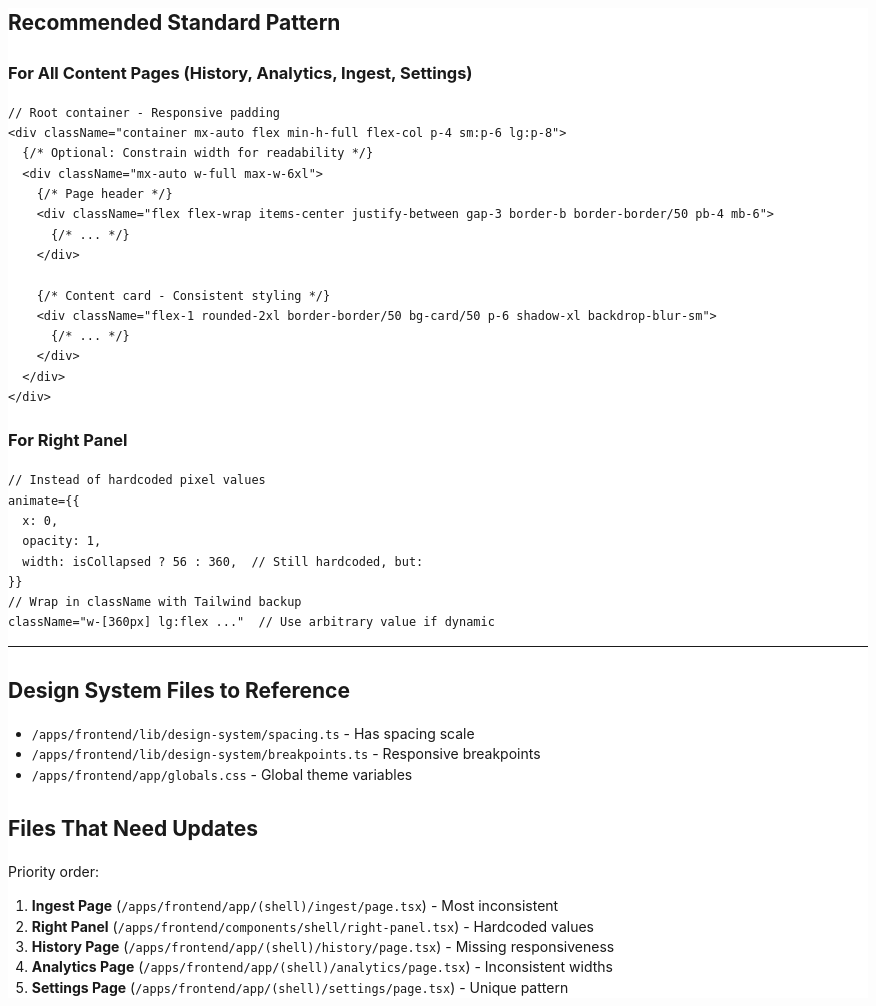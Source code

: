 
## Recommended Standard Pattern

### For All Content Pages (History, Analytics, Ingest, Settings)

```tsx
// Root container - Responsive padding
<div className="container mx-auto flex min-h-full flex-col p-4 sm:p-6 lg:p-8">
  {/* Optional: Constrain width for readability */}
  <div className="mx-auto w-full max-w-6xl">
    {/* Page header */}
    <div className="flex flex-wrap items-center justify-between gap-3 border-b border-border/50 pb-4 mb-6">
      {/* ... */}
    </div>

    {/* Content card - Consistent styling */}
    <div className="flex-1 rounded-2xl border-border/50 bg-card/50 p-6 shadow-xl backdrop-blur-sm">
      {/* ... */}
    </div>
  </div>
</div>
```

### For Right Panel

```tsx
// Instead of hardcoded pixel values
animate={{
  x: 0,
  opacity: 1,
  width: isCollapsed ? 56 : 360,  // Still hardcoded, but:
}}
// Wrap in className with Tailwind backup
className="w-[360px] lg:flex ..."  // Use arbitrary value if dynamic
```

---

## Design System Files to Reference

- `/apps/frontend/lib/design-system/spacing.ts` - Has spacing scale
- `/apps/frontend/lib/design-system/breakpoints.ts` - Responsive breakpoints
- `/apps/frontend/app/globals.css` - Global theme variables

## Files That Need Updates

Priority order:

1. **Ingest Page** (`/apps/frontend/app/(shell)/ingest/page.tsx`) - Most inconsistent
2. **Right Panel** (`/apps/frontend/components/shell/right-panel.tsx`) - Hardcoded values
3. **History Page** (`/apps/frontend/app/(shell)/history/page.tsx`) - Missing responsiveness
4. **Analytics Page** (`/apps/frontend/app/(shell)/analytics/page.tsx`) - Inconsistent widths
5. **Settings Page** (`/apps/frontend/app/(shell)/settings/page.tsx`) - Unique pattern

